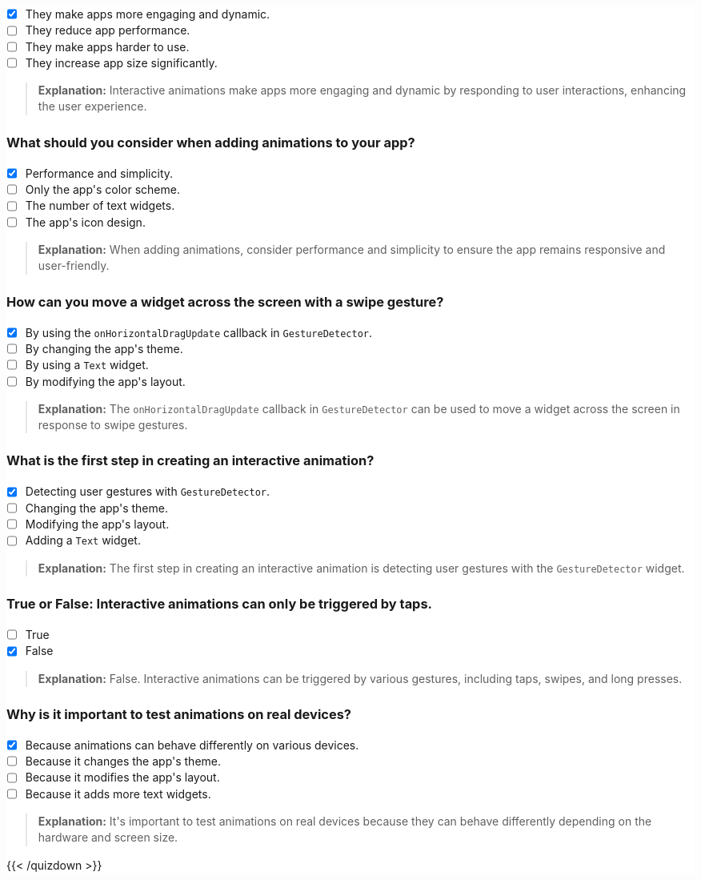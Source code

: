 - [x] They make apps more engaging and dynamic.
- [ ] They reduce app performance.
- [ ] They make apps harder to use.
- [ ] They increase app size significantly.

> **Explanation:** Interactive animations make apps more engaging and dynamic by responding to user interactions, enhancing the user experience.

### What should you consider when adding animations to your app?

- [x] Performance and simplicity.
- [ ] Only the app's color scheme.
- [ ] The number of text widgets.
- [ ] The app's icon design.

> **Explanation:** When adding animations, consider performance and simplicity to ensure the app remains responsive and user-friendly.

### How can you move a widget across the screen with a swipe gesture?

- [x] By using the `onHorizontalDragUpdate` callback in `GestureDetector`.
- [ ] By changing the app's theme.
- [ ] By using a `Text` widget.
- [ ] By modifying the app's layout.

> **Explanation:** The `onHorizontalDragUpdate` callback in `GestureDetector` can be used to move a widget across the screen in response to swipe gestures.

### What is the first step in creating an interactive animation?

- [x] Detecting user gestures with `GestureDetector`.
- [ ] Changing the app's theme.
- [ ] Modifying the app's layout.
- [ ] Adding a `Text` widget.

> **Explanation:** The first step in creating an interactive animation is detecting user gestures with the `GestureDetector` widget.

### True or False: Interactive animations can only be triggered by taps.

- [ ] True
- [x] False

> **Explanation:** False. Interactive animations can be triggered by various gestures, including taps, swipes, and long presses.

### Why is it important to test animations on real devices?

- [x] Because animations can behave differently on various devices.
- [ ] Because it changes the app's theme.
- [ ] Because it modifies the app's layout.
- [ ] Because it adds more text widgets.

> **Explanation:** It's important to test animations on real devices because they can behave differently depending on the hardware and screen size.

{{< /quizdown >}}
